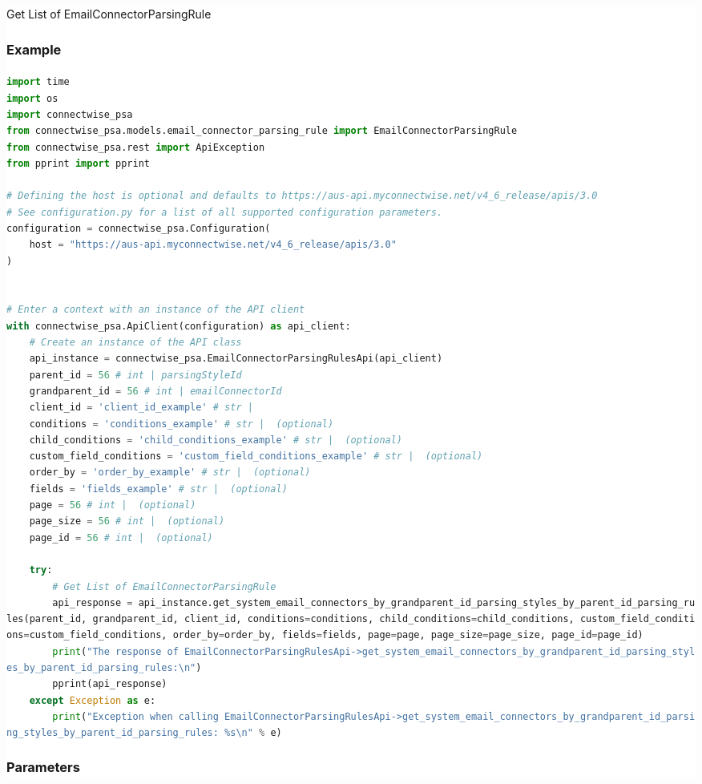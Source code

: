 Get List of EmailConnectorParsingRule

### Example

```python
import time
import os
import connectwise_psa
from connectwise_psa.models.email_connector_parsing_rule import EmailConnectorParsingRule
from connectwise_psa.rest import ApiException
from pprint import pprint

# Defining the host is optional and defaults to https://aus-api.myconnectwise.net/v4_6_release/apis/3.0
# See configuration.py for a list of all supported configuration parameters.
configuration = connectwise_psa.Configuration(
    host = "https://aus-api.myconnectwise.net/v4_6_release/apis/3.0"
)


# Enter a context with an instance of the API client
with connectwise_psa.ApiClient(configuration) as api_client:
    # Create an instance of the API class
    api_instance = connectwise_psa.EmailConnectorParsingRulesApi(api_client)
    parent_id = 56 # int | parsingStyleId
    grandparent_id = 56 # int | emailConnectorId
    client_id = 'client_id_example' # str | 
    conditions = 'conditions_example' # str |  (optional)
    child_conditions = 'child_conditions_example' # str |  (optional)
    custom_field_conditions = 'custom_field_conditions_example' # str |  (optional)
    order_by = 'order_by_example' # str |  (optional)
    fields = 'fields_example' # str |  (optional)
    page = 56 # int |  (optional)
    page_size = 56 # int |  (optional)
    page_id = 56 # int |  (optional)

    try:
        # Get List of EmailConnectorParsingRule
        api_response = api_instance.get_system_email_connectors_by_grandparent_id_parsing_styles_by_parent_id_parsing_rules(parent_id, grandparent_id, client_id, conditions=conditions, child_conditions=child_conditions, custom_field_conditions=custom_field_conditions, order_by=order_by, fields=fields, page=page, page_size=page_size, page_id=page_id)
        print("The response of EmailConnectorParsingRulesApi->get_system_email_connectors_by_grandparent_id_parsing_styles_by_parent_id_parsing_rules:\n")
        pprint(api_response)
    except Exception as e:
        print("Exception when calling EmailConnectorParsingRulesApi->get_system_email_connectors_by_grandparent_id_parsing_styles_by_parent_id_parsing_rules: %s\n" % e)
```



### Parameters
